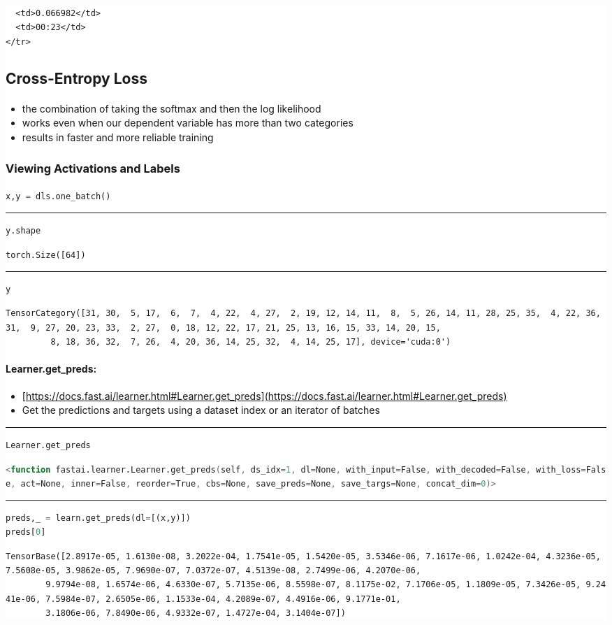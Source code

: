       <td>0.066982</td>
      <td>00:23</td>
    </tr>
  </tbody>
</table>
</div>



## Cross-Entropy Loss

- the combination of taking the softmax and then the log likelihood
- works even when our dependent variable has more than two categories
- results in faster and more reliable training

### Viewing Activations and Labels
```python
x,y = dls.one_batch()
```

-----
```python
y.shape
```
```text
torch.Size([64])
```

-----
```python
y
```
```text
TensorCategory([31, 30,  5, 17,  6,  7,  4, 22,  4, 27,  2, 19, 12, 14, 11,  8,  5, 26, 14, 11, 28, 25, 35,  4, 22, 36, 31,  9, 27, 20, 23, 33,  2, 27,  0, 18, 12, 22, 17, 21, 25, 13, 16, 15, 33, 14, 20, 15,
         8, 18, 36, 32,  7, 26,  4, 20, 36, 14, 25, 32,  4, 14, 25, 17], device='cuda:0')
```

#### Learner.get_preds:

* [https://docs.fast.ai/learner.html#Learner.get_preds](https://docs.fast.ai/learner.html#Learner.get_preds)
* Get the predictions and targets using a dataset index or an iterator of batches

-----
```python
Learner.get_preds
```
```v
<function fastai.learner.Learner.get_preds(self, ds_idx=1, dl=None, with_input=False, with_decoded=False, with_loss=False, act=None, inner=False, reorder=True, cbs=None, save_preds=None, save_targs=None, concat_dim=0)>
```

-----
```python
preds,_ = learn.get_preds(dl=[(x,y)])
preds[0]
```
```text
TensorBase([2.8917e-05, 1.6130e-08, 3.2022e-04, 1.7541e-05, 1.5420e-05, 3.5346e-06, 7.1617e-06, 1.0242e-04, 4.3236e-05, 7.5608e-05, 3.9862e-05, 7.9690e-07, 7.0372e-07, 4.5139e-08, 2.7499e-06, 4.2070e-06,
        9.9794e-08, 1.6574e-06, 4.6330e-07, 5.7135e-06, 8.5598e-07, 8.1175e-02, 7.1706e-05, 1.1809e-05, 7.3426e-05, 9.2441e-06, 7.5984e-07, 2.6505e-06, 1.1533e-04, 4.2089e-07, 4.4916e-06, 9.1771e-01,
        3.1806e-06, 7.8490e-06, 4.9332e-07, 1.4727e-04, 3.1404e-07])
```

